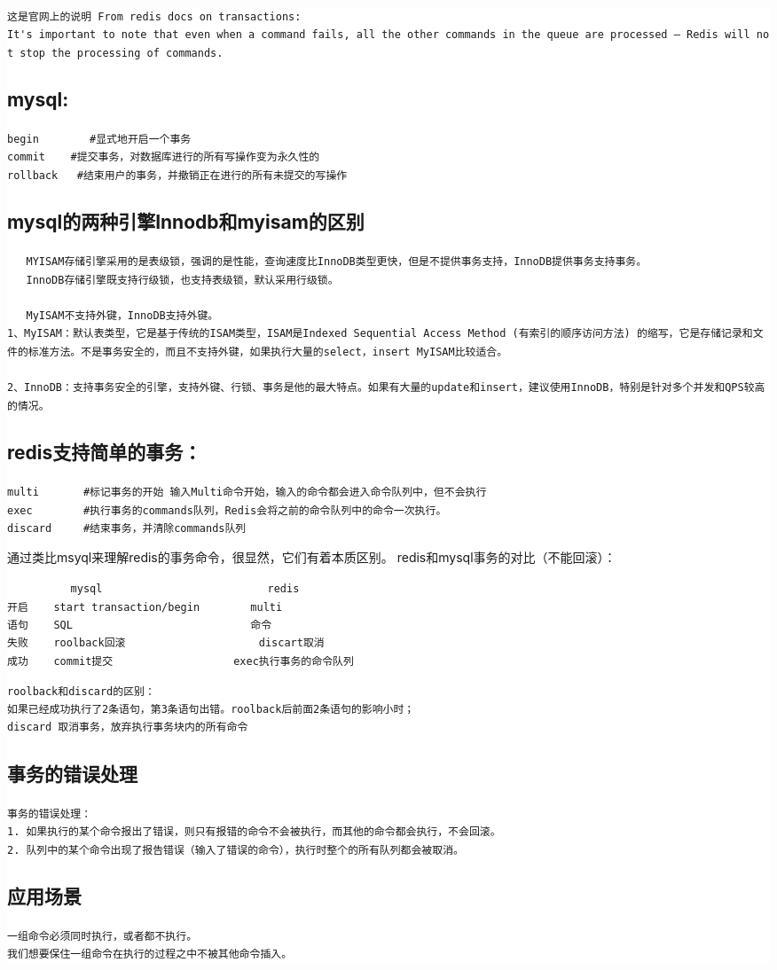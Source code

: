 ```
这是官网上的说明 From redis docs on transactions:
It's important to note that even when a command fails, all the other commands in the queue are processed – Redis will not stop the processing of commands.
```
## mysql:
```
begin	     #显式地开启一个事务
commit	  #提交事务，对数据库进行的所有写操作变为永久性的
rollback   #结束用户的事务，并撤销正在进行的所有未提交的写操作
```
## mysql的两种引擎Innodb和myisam的区别
```
   MYISAM存储引擎采用的是表级锁，强调的是性能，查询速度比InnoDB类型更快，但是不提供事务支持，InnoDB提供事务支持事务。
   InnoDB存储引擎既支持行级锁，也支持表级锁，默认采用行级锁。

   MyISAM不支持外键，InnoDB支持外键。
1、MyISAM：默认表类型，它是基于传统的ISAM类型，ISAM是Indexed Sequential Access Method (有索引的顺序访问方法) 的缩写，它是存储记录和文件的标准方法。不是事务安全的，而且不支持外键，如果执行大量的select，insert MyISAM比较适合。

2、InnoDB：支持事务安全的引擎，支持外键、行锁、事务是他的最大特点。如果有大量的update和insert，建议使用InnoDB，特别是针对多个并发和QPS较高的情况。   
```


## redis支持简单的事务：
```
multi		#标记事务的开始 输入Multi命令开始，输入的命令都会进入命令队列中，但不会执行
exec		#执行事务的commands队列，Redis会将之前的命令队列中的命令一次执行。
discard		#结束事务，并清除commands队列
```
通过类比msyql来理解redis的事务命令，很显然，它们有着本质区别。
redis和mysql事务的对比（不能回滚）：

```
		  mysql		   				     redis
开启	  start transaction/begin	     multi		
语句	  SQL						     命令	
失败	  roolback回滚				     discart取消
成功	  commit提交					 exec执行事务的命令队列	
```
```
roolback和discard的区别：   
如果已经成功执行了2条语句，第3条语句出错。roolback后前面2条语句的影响小时；
discard 取消事务，放弃执行事务块内的所有命令
```

## 事务的错误处理
```
事务的错误处理：
1. 如果执行的某个命令报出了错误，则只有报错的命令不会被执行，而其他的命令都会执行，不会回滚。
2. 队列中的某个命令出现了报告错误（输入了错误的命令），执行时整个的所有队列都会被取消。
```
## 应用场景
```
一组命令必须同时执行，或者都不执行。
我们想要保住一组命令在执行的过程之中不被其他命令插入。
```

